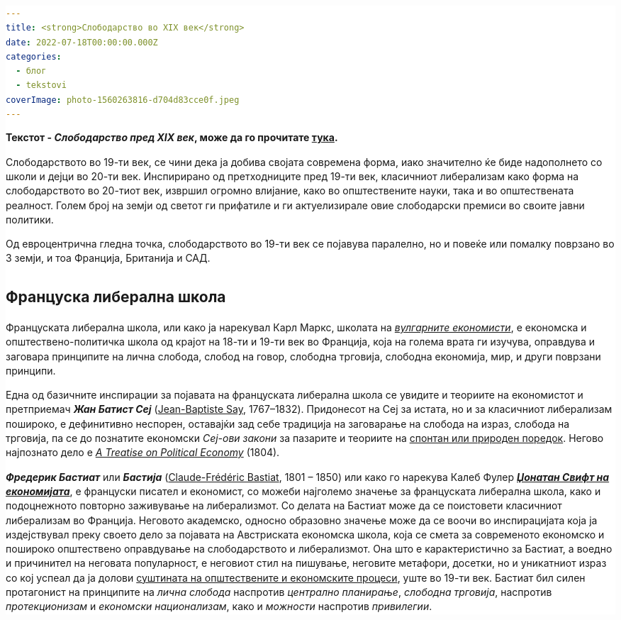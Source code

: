 ```yaml
---
title: <strong>Слободарство во ХIХ век</strong>
date: 2022-07-18T00:00:00.000Z
categories:
  - блог
  - tekstovi
coverImage: photo-1560263816-d704d83cce0f.jpeg
---
```


**Текстот - _Cлободарство пред ХIХ век_, може да го прочитате [тука](http://libertaniabackup.local/slobodarstvo-pred-xix-vek/?fbclid=IwAR2RTcpfNzhBrCzsQKZMjW8As9uJRHwe5ieZwEFDD2bmtWJnsrf_w6mZTcI).**

Слободарството во 19-ти век, се чини дека ја добива својата современа форма, иако значително ќе биде надополнето со школи и дејци во 20-ти век. Инспирирано од претходниците пред 19-ти век, класичниот либерализам како форма на слободарството во 20-тиот век, извршил огромно влијание, како во општествените науки, така и во општествената реалност. Голем број на земји од светот ги прифатиле и ги актуелизирале овие слободарски премиси во своите јавни политики.

Од евроцентрична гледна точка, слободарството во 19-ти век се појавува паралелно, но и повеќе или помалку поврзано во 3 земји, и тоа Франција, Британија и САД. 

## Француска либерална школа

Француската либерална школа, или како ја нарекувал Карл Маркс, школата на [_вулгарните економисти_](https://www.hetwebsite.net/het/schools/frenchlib.htm), е економска и општествено-политичка школа од крајот на 18-ти и 19-ти век во Франција, која на голема врата ги изучува, оправдува и заговара принципите на лична слобода, слобод на говор, слободна трговија, слободна економија, мир, и други поврзани принципи.

Една од базичните инспирации за појавата на француската либерална школа се увидите и теориите на економистот и претприемач **_Жан Батист Сеј_** ([Jean-Baptiste Say](https://en.wikipedia.org/wiki/Jean-Baptiste_Say), 1767–1832). Придонесот на Сеј за истата, но и за класичниот либерализам пошироко, е дефинитивно неспорен, оставајќи зад себе традиција на заговарање на слобода на израз, слобода на трговија, па се до познатите економски _Сеј-ови закони_ за пазарите и теориите на [спонтан или природен поредок](https://competitionandappropriation.pre.ss.ucla.edu/wp-content/uploads/sites/95/2017/09/SpontaneousOrder.pdf). Негово најпознато дело е [_A Treatise on Political Economy_](https://socialsciences.mcmaster.ca/econ/ugcm/3ll3/say/treatise.pdf) (1804).

**_Фредерик Бастиат_** или **_Бастија_** ([Claude-Frédéric Bastiat](https://en.wikipedia.org/wiki/Fr%C3%A9d%C3%A9ric_Bastiat), 1801 – 1850) или како го нарекува Калеб Фулер [**_Џонатан Свифт на економијата_**](https://www.econlib.org/library/columns/y2022/fullerbastiat.html), е француски писател и економист, со можеби најголемо значење за француската либерална школа, како и подоцнежното повторно заживување на либерализмот. Со делата на Бастиат може да се поистовети класичниот либерализам во Франција. Неговото академско, односно образовно значење може да се воочи во инспирацијата која ја издејствувал преку своето дело за појавата на Австриската економска школа, која се смета за современото економско и пошироко општествено оправдување на слободарството и либерализмот. Она што е карактеристично за Бастиат, а воедно и причинител на неговата популарност, е неговиот стил на пишување, неговите метафори, досетки, но и уникатниот израз со кој успеал да ја долови [суштината на општествените и економските процеси](https://lawliberty.org/bastiat-common-sense-personified/), уште во 19-ти век. Бастиат бил силен протагонист на принципите на _лична слобода_ наспротив _централно планирање_, _слободна трговија_, наспротив _протекционизам_ и _економски национализам_, како и _можности_ наспротив _привилегии_.
